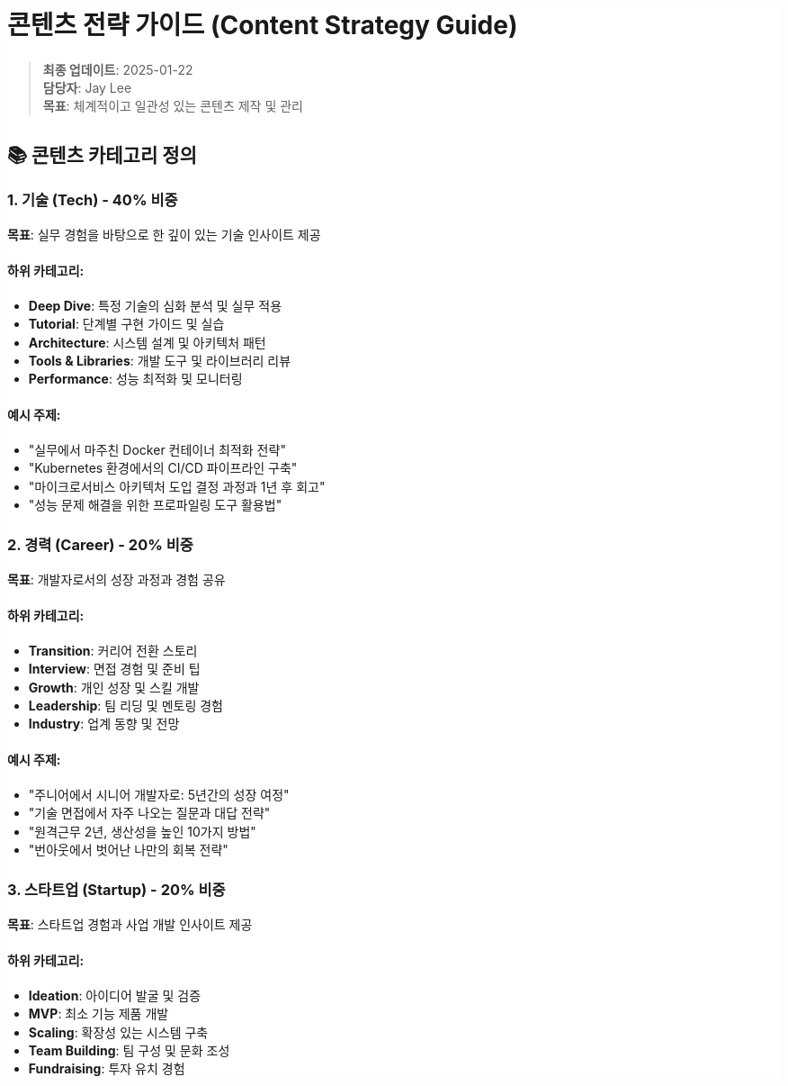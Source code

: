 # 콘텐츠 전략 가이드 (Content Strategy Guide)

> **최종 업데이트**: 2025-01-22  
> **담당자**: Jay Lee  
> **목표**: 체계적이고 일관성 있는 콘텐츠 제작 및 관리

## 📚 콘텐츠 카테고리 정의

### 1. **기술 (Tech)** - 40% 비중
**목표**: 실무 경험을 바탕으로 한 깊이 있는 기술 인사이트 제공

#### 하위 카테고리:
- **Deep Dive**: 특정 기술의 심화 분석 및 실무 적용
- **Tutorial**: 단계별 구현 가이드 및 실습
- **Architecture**: 시스템 설계 및 아키텍처 패턴
- **Tools & Libraries**: 개발 도구 및 라이브러리 리뷰
- **Performance**: 성능 최적화 및 모니터링

#### 예시 주제:
- "실무에서 마주친 Docker 컨테이너 최적화 전략"
- "Kubernetes 환경에서의 CI/CD 파이프라인 구축"
- "마이크로서비스 아키텍처 도입 결정 과정과 1년 후 회고"
- "성능 문제 해결을 위한 프로파일링 도구 활용법"

### 2. **경력 (Career)** - 20% 비중
**목표**: 개발자로서의 성장 과정과 경험 공유

#### 하위 카테고리:
- **Transition**: 커리어 전환 스토리
- **Interview**: 면접 경험 및 준비 팁
- **Growth**: 개인 성장 및 스킬 개발
- **Leadership**: 팀 리딩 및 멘토링 경험
- **Industry**: 업계 동향 및 전망

#### 예시 주제:
- "주니어에서 시니어 개발자로: 5년간의 성장 여정"
- "기술 면접에서 자주 나오는 질문과 대답 전략"
- "원격근무 2년, 생산성을 높인 10가지 방법"
- "번아웃에서 벗어난 나만의 회복 전략"

### 3. **스타트업 (Startup)** - 20% 비중
**목표**: 스타트업 경험과 사업 개발 인사이트 제공

#### 하위 카테고리:
- **Ideation**: 아이디어 발굴 및 검증
- **MVP**: 최소 기능 제품 개발
- **Scaling**: 확장성 있는 시스템 구축
- **Team Building**: 팀 구성 및 문화 조성
- **Fundraising**: 투자 유치 경험
